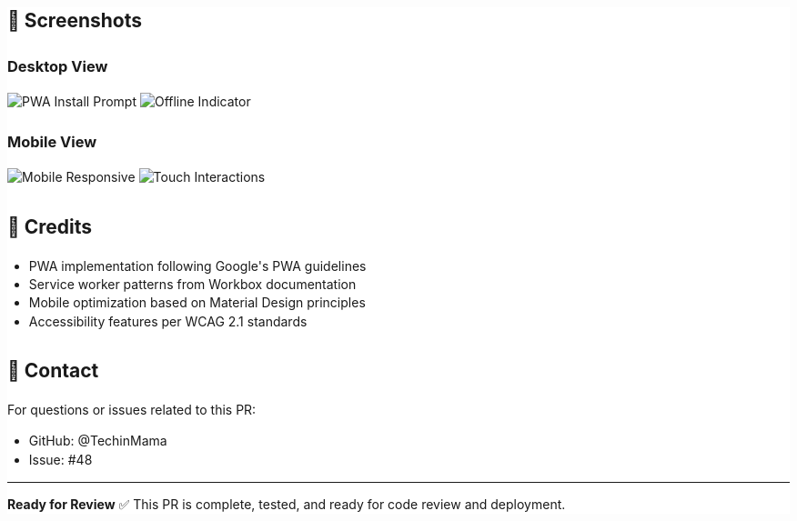 ## 📸 Screenshots

### Desktop View
![PWA Install Prompt](screenshots/install-prompt.png)
![Offline Indicator](screenshots/offline-indicator.png)

### Mobile View
![Mobile Responsive](screenshots/mobile-responsive.png)
![Touch Interactions](screenshots/touch-friendly.png)

## 🙏 Credits

- PWA implementation following Google's PWA guidelines
- Service worker patterns from Workbox documentation
- Mobile optimization based on Material Design principles
- Accessibility features per WCAG 2.1 standards

## 📧 Contact

For questions or issues related to this PR:
- GitHub: @TechinMama
- Issue: #48

---

**Ready for Review** ✅
This PR is complete, tested, and ready for code review and deployment.
